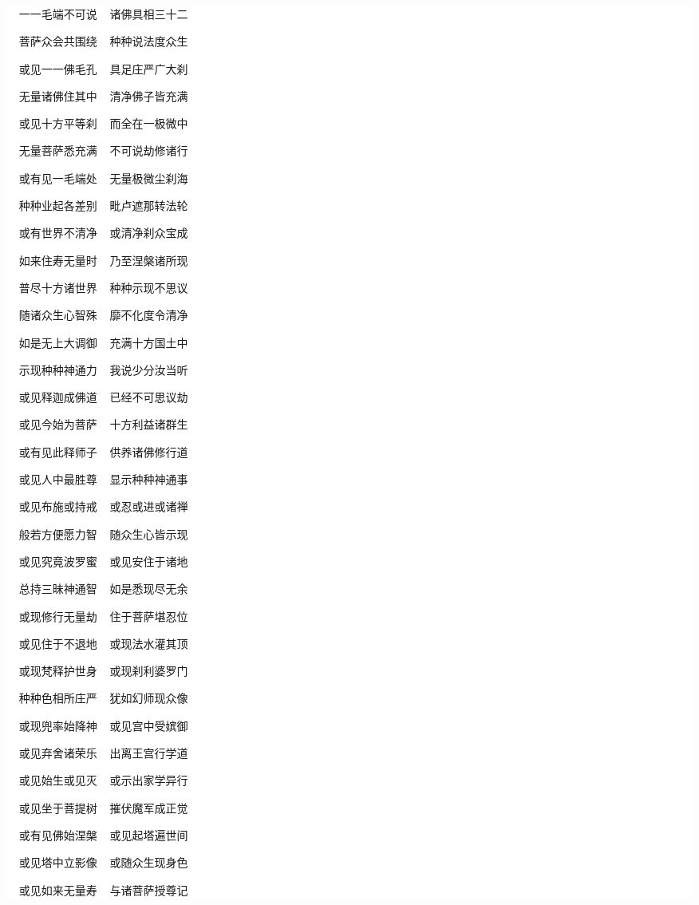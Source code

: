 &nbsp;&nbsp;&nbsp;&nbsp;一一毛端不可说&nbsp;&nbsp;&nbsp;&nbsp;诸佛具相三十二

&nbsp;&nbsp;&nbsp;&nbsp;菩萨众会共围绕&nbsp;&nbsp;&nbsp;&nbsp;种种说法度众生

&nbsp;&nbsp;&nbsp;&nbsp;或见一一佛毛孔&nbsp;&nbsp;&nbsp;&nbsp;具足庄严广大刹

&nbsp;&nbsp;&nbsp;&nbsp;无量诸佛住其中&nbsp;&nbsp;&nbsp;&nbsp;清净佛子皆充满

&nbsp;&nbsp;&nbsp;&nbsp;或见十方平等刹&nbsp;&nbsp;&nbsp;&nbsp;而全在一极微中

&nbsp;&nbsp;&nbsp;&nbsp;无量菩萨悉充满&nbsp;&nbsp;&nbsp;&nbsp;不可说劫修诸行

&nbsp;&nbsp;&nbsp;&nbsp;或有见一毛端处&nbsp;&nbsp;&nbsp;&nbsp;无量极微尘刹海

&nbsp;&nbsp;&nbsp;&nbsp;种种业起各差别&nbsp;&nbsp;&nbsp;&nbsp;毗卢遮那转法轮

&nbsp;&nbsp;&nbsp;&nbsp;或有世界不清净&nbsp;&nbsp;&nbsp;&nbsp;或清净刹众宝成

&nbsp;&nbsp;&nbsp;&nbsp;如来住寿无量时&nbsp;&nbsp;&nbsp;&nbsp;乃至涅槃诸所现

&nbsp;&nbsp;&nbsp;&nbsp;普尽十方诸世界&nbsp;&nbsp;&nbsp;&nbsp;种种示现不思议

&nbsp;&nbsp;&nbsp;&nbsp;随诸众生心智殊&nbsp;&nbsp;&nbsp;&nbsp;靡不化度令清净

&nbsp;&nbsp;&nbsp;&nbsp;如是无上大调御&nbsp;&nbsp;&nbsp;&nbsp;充满十方国土中

&nbsp;&nbsp;&nbsp;&nbsp;示现种种神通力&nbsp;&nbsp;&nbsp;&nbsp;我说少分汝当听

&nbsp;&nbsp;&nbsp;&nbsp;或见释迦成佛道&nbsp;&nbsp;&nbsp;&nbsp;已经不可思议劫

&nbsp;&nbsp;&nbsp;&nbsp;或见今始为菩萨&nbsp;&nbsp;&nbsp;&nbsp;十方利益诸群生

&nbsp;&nbsp;&nbsp;&nbsp;或有见此释师子&nbsp;&nbsp;&nbsp;&nbsp;供养诸佛修行道

&nbsp;&nbsp;&nbsp;&nbsp;或见人中最胜尊&nbsp;&nbsp;&nbsp;&nbsp;显示种种神通事

&nbsp;&nbsp;&nbsp;&nbsp;或见布施或持戒&nbsp;&nbsp;&nbsp;&nbsp;或忍或进或诸禅

&nbsp;&nbsp;&nbsp;&nbsp;般若方便愿力智&nbsp;&nbsp;&nbsp;&nbsp;随众生心皆示现

&nbsp;&nbsp;&nbsp;&nbsp;或见究竟波罗蜜&nbsp;&nbsp;&nbsp;&nbsp;或见安住于诸地

&nbsp;&nbsp;&nbsp;&nbsp;总持三昧神通智&nbsp;&nbsp;&nbsp;&nbsp;如是悉现尽无余

&nbsp;&nbsp;&nbsp;&nbsp;或现修行无量劫&nbsp;&nbsp;&nbsp;&nbsp;住于菩萨堪忍位

&nbsp;&nbsp;&nbsp;&nbsp;或见住于不退地&nbsp;&nbsp;&nbsp;&nbsp;或现法水灌其顶

&nbsp;&nbsp;&nbsp;&nbsp;或现梵释护世身&nbsp;&nbsp;&nbsp;&nbsp;或现刹利婆罗门

&nbsp;&nbsp;&nbsp;&nbsp;种种色相所庄严&nbsp;&nbsp;&nbsp;&nbsp;犹如幻师现众像

&nbsp;&nbsp;&nbsp;&nbsp;或现兜率始降神&nbsp;&nbsp;&nbsp;&nbsp;或见宫中受嫔御

&nbsp;&nbsp;&nbsp;&nbsp;或见弃舍诸荣乐&nbsp;&nbsp;&nbsp;&nbsp;出离王宫行学道

&nbsp;&nbsp;&nbsp;&nbsp;或见始生或见灭&nbsp;&nbsp;&nbsp;&nbsp;或示出家学异行

&nbsp;&nbsp;&nbsp;&nbsp;或见坐于菩提树&nbsp;&nbsp;&nbsp;&nbsp;摧伏魔军成正觉

&nbsp;&nbsp;&nbsp;&nbsp;或有见佛始涅槃&nbsp;&nbsp;&nbsp;&nbsp;或见起塔遍世间

&nbsp;&nbsp;&nbsp;&nbsp;或见塔中立影像&nbsp;&nbsp;&nbsp;&nbsp;或随众生现身色

&nbsp;&nbsp;&nbsp;&nbsp;或见如来无量寿&nbsp;&nbsp;&nbsp;&nbsp;与诸菩萨授尊记
